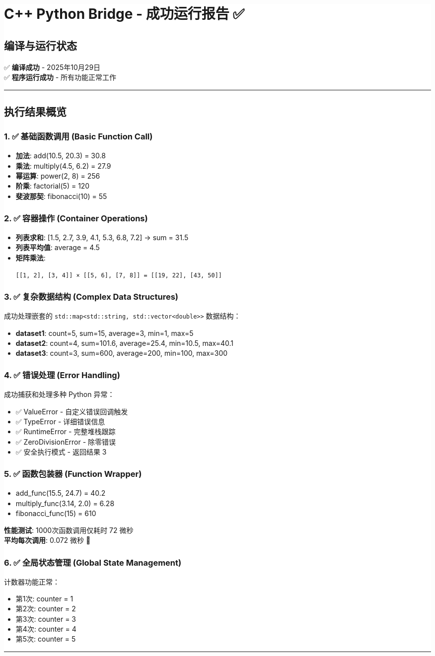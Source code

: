 # C++ Python Bridge - 成功运行报告 ✅

## 编译与运行状态

✅ **编译成功** - 2025年10月29日  
✅ **程序运行成功** - 所有功能正常工作

---

## 执行结果概览

### 1. ✅ 基础函数调用 (Basic Function Call)
- **加法**: add(10.5, 20.3) = 30.8
- **乘法**: multiply(4.5, 6.2) = 27.9
- **幂运算**: power(2, 8) = 256
- **阶乘**: factorial(5) = 120
- **斐波那契**: fibonacci(10) = 55

### 2. ✅ 容器操作 (Container Operations)
- **列表求和**: [1.5, 2.7, 3.9, 4.1, 5.3, 6.8, 7.2] → sum = 31.5
- **列表平均值**: average = 4.5
- **矩阵乘法**: 
  ```
  [[1, 2], [3, 4]] × [[5, 6], [7, 8]] = [[19, 22], [43, 50]]
  ```

### 3. ✅ 复杂数据结构 (Complex Data Structures)
成功处理嵌套的 `std::map<std::string, std::vector<double>>` 数据结构：
- **dataset1**: count=5, sum=15, average=3, min=1, max=5
- **dataset2**: count=4, sum=101.6, average=25.4, min=10.5, max=40.1
- **dataset3**: count=3, sum=600, average=200, min=100, max=300

### 4. ✅ 错误处理 (Error Handling)
成功捕获和处理多种 Python 异常：
- ✅ ValueError - 自定义错误回调触发
- ✅ TypeError - 详细错误信息
- ✅ RuntimeError - 完整堆栈跟踪
- ✅ ZeroDivisionError - 除零错误
- ✅ 安全执行模式 - 返回结果 3

### 5. ✅ 函数包装器 (Function Wrapper)
- add_func(15.5, 24.7) = 40.2
- multiply_func(3.14, 2.0) = 6.28
- fibonacci_func(15) = 610

**性能测试**: 1000次函数调用仅耗时 72 微秒  
**平均每次调用**: 0.072 微秒 🚀

### 6. ✅ 全局状态管理 (Global State Management)
计数器功能正常：
- 第1次: counter = 1
- 第2次: counter = 2
- 第3次: counter = 3
- 第4次: counter = 4
- 第5次: counter = 5

---